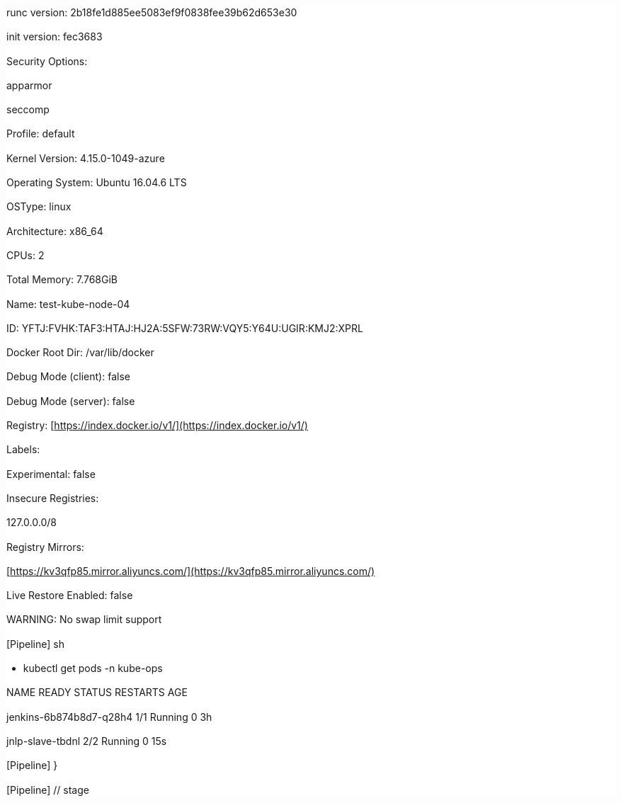 runc version: 2b18fe1d885ee5083ef9f0838fee39b62d653e30

init version: fec3683

Security Options:

apparmor

seccomp

Profile: default

Kernel Version: 4.15.0-1049-azure

Operating System: Ubuntu 16.04.6 LTS

OSType: linux

Architecture: x86\_64

CPUs: 2

Total Memory: 7.768GiB

Name: test-kube-node-04

ID: YFTJ:FVHK:TAF3:HTAJ:HJ2A:5SFW:73RW:VQY5:Y64U:UGIR:KMJ2:XPRL

Docker Root Dir: /var/lib/docker

Debug Mode \(client\): false

Debug Mode \(server\): false

Registry: [https://index.docker.io/v1/](https://index.docker.io/v1/)

Labels:

Experimental: false

Insecure Registries:

127.0.0.0/8

Registry Mirrors:

[https://kv3qfp85.mirror.aliyuncs.com/](https://kv3qfp85.mirror.aliyuncs.com/)

Live Restore Enabled: false

WARNING: No swap limit support

\[Pipeline\] sh

* kubectl get pods -n kube-ops

NAME                      READY     STATUS    RESTARTS   AGE

jenkins-6b874b8d7-q28h4   1/1       Running   0          3h

jnlp-slave-tbdnl          2/2       Running   0          15s

\[Pipeline\] }

\[Pipeline\] // stage
